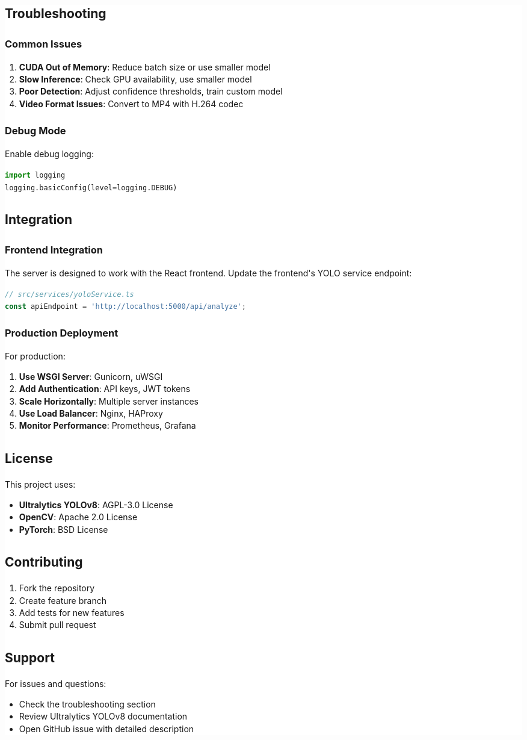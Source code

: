 ## Troubleshooting

### Common Issues

1. **CUDA Out of Memory**: Reduce batch size or use smaller model
2. **Slow Inference**: Check GPU availability, use smaller model
3. **Poor Detection**: Adjust confidence thresholds, train custom model
4. **Video Format Issues**: Convert to MP4 with H.264 codec

### Debug Mode

Enable debug logging:
```python
import logging
logging.basicConfig(level=logging.DEBUG)
```

## Integration

### Frontend Integration

The server is designed to work with the React frontend. Update the frontend's YOLO service endpoint:

```typescript
// src/services/yoloService.ts
const apiEndpoint = 'http://localhost:5000/api/analyze';
```

### Production Deployment

For production:

1. **Use WSGI Server**: Gunicorn, uWSGI
2. **Add Authentication**: API keys, JWT tokens
3. **Scale Horizontally**: Multiple server instances
4. **Use Load Balancer**: Nginx, HAProxy
5. **Monitor Performance**: Prometheus, Grafana

## License

This project uses:
- **Ultralytics YOLOv8**: AGPL-3.0 License
- **OpenCV**: Apache 2.0 License
- **PyTorch**: BSD License

## Contributing

1. Fork the repository
2. Create feature branch
3. Add tests for new features
4. Submit pull request

## Support

For issues and questions:
- Check the troubleshooting section
- Review Ultralytics YOLOv8 documentation
- Open GitHub issue with detailed description